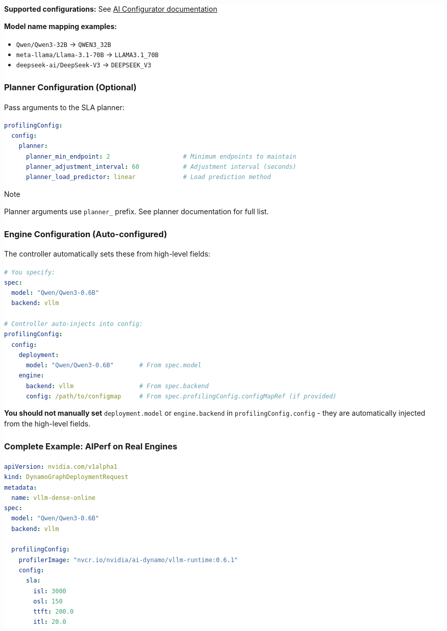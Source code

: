 **Supported configurations:** See [AI Configurator documentation](https://github.com/ai-dynamo/aiconfigurator#supported-features)

**Model name mapping examples:**
- `Qwen/Qwen3-32B` → `QWEN3_32B`
- `meta-llama/Llama-3.1-70B` → `LLAMA3.1_70B`
- `deepseek-ai/DeepSeek-V3` → `DEEPSEEK_V3`

### Planner Configuration (Optional)

Pass arguments to the SLA planner:

```yaml
profilingConfig:
  config:
    planner:
      planner_min_endpoint: 2                    # Minimum endpoints to maintain
      planner_adjustment_interval: 60            # Adjustment interval (seconds)
      planner_load_predictor: linear             # Load prediction method
```

> [!NOTE]
> Planner arguments use `planner_` prefix. See planner documentation for full list.

### Engine Configuration (Auto-configured)

The controller automatically sets these from high-level fields:

```yaml
# You specify:
spec:
  model: "Qwen/Qwen3-0.6B"
  backend: vllm

# Controller auto-injects into config:
profilingConfig:
  config:
    deployment:
      model: "Qwen/Qwen3-0.6B"       # From spec.model
    engine:
      backend: vllm                  # From spec.backend
      config: /path/to/configmap     # From spec.profilingConfig.configMapRef (if provided)
```

**You should not manually set** `deployment.model` or `engine.backend` in `profilingConfig.config` - they are automatically injected from the high-level fields.

### Complete Example: AIPerf on Real Engines

```yaml
apiVersion: nvidia.com/v1alpha1
kind: DynamoGraphDeploymentRequest
metadata:
  name: vllm-dense-online
spec:
  model: "Qwen/Qwen3-0.6B"
  backend: vllm

  profilingConfig:
    profilerImage: "nvcr.io/nvidia/ai-dynamo/vllm-runtime:0.6.1"
    config:
      sla:
        isl: 3000
        osl: 150
        ttft: 200.0
        itl: 20.0

```